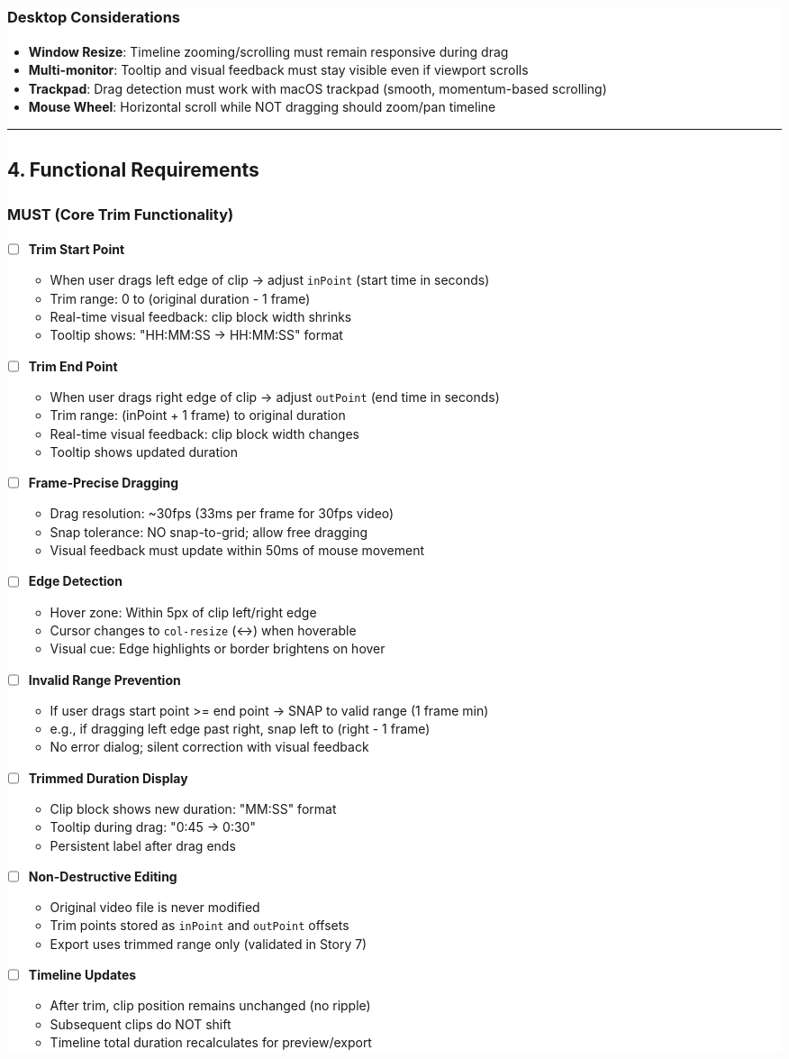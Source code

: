 ### Desktop Considerations

- **Window Resize**: Timeline zooming/scrolling must remain responsive during drag
- **Multi-monitor**: Tooltip and visual feedback must stay visible even if viewport scrolls
- **Trackpad**: Drag detection must work with macOS trackpad (smooth, momentum-based scrolling)
- **Mouse Wheel**: Horizontal scroll while NOT dragging should zoom/pan timeline

---

## 4. Functional Requirements

### MUST (Core Trim Functionality)

- [ ] **Trim Start Point**
  - When user drags left edge of clip → adjust `inPoint` (start time in seconds)
  - Trim range: 0 to (original duration - 1 frame)
  - Real-time visual feedback: clip block width shrinks
  - Tooltip shows: "HH:MM:SS → HH:MM:SS" format

- [ ] **Trim End Point**
  - When user drags right edge of clip → adjust `outPoint` (end time in seconds)
  - Trim range: (inPoint + 1 frame) to original duration
  - Real-time visual feedback: clip block width changes
  - Tooltip shows updated duration

- [ ] **Frame-Precise Dragging**
  - Drag resolution: ~30fps (33ms per frame for 30fps video)
  - Snap tolerance: NO snap-to-grid; allow free dragging
  - Visual feedback must update within 50ms of mouse movement

- [ ] **Edge Detection**
  - Hover zone: Within 5px of clip left/right edge
  - Cursor changes to `col-resize` (↔) when hoverable
  - Visual cue: Edge highlights or border brightens on hover

- [ ] **Invalid Range Prevention**
  - If user drags start point >= end point → SNAP to valid range (1 frame min)
  - e.g., if dragging left edge past right, snap left to (right - 1 frame)
  - No error dialog; silent correction with visual feedback

- [ ] **Trimmed Duration Display**
  - Clip block shows new duration: "MM:SS" format
  - Tooltip during drag: "0:45 → 0:30"
  - Persistent label after drag ends

- [ ] **Non-Destructive Editing**
  - Original video file is never modified
  - Trim points stored as `inPoint` and `outPoint` offsets
  - Export uses trimmed range only (validated in Story 7)

- [ ] **Timeline Updates**
  - After trim, clip position remains unchanged (no ripple)
  - Subsequent clips do NOT shift
  - Timeline total duration recalculates for preview/export
